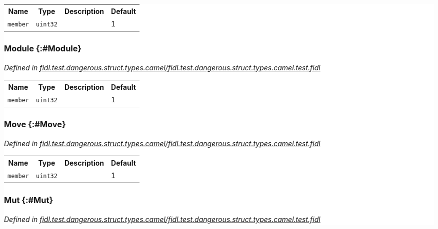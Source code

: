 



<table>
    <tr><th>Name</th><th>Type</th><th>Description</th><th>Default</th></tr><tr>
            <td><code>member</code></td>
            <td>
                <code>uint32</code>
            </td>
            <td></td>
            <td>1</td>
        </tr>
</table>

### Module {:#Module}
*Defined in [fidl.test.dangerous.struct.types.camel/fidl.test.dangerous.struct.types.camel.test.fidl](https://fuchsia.googlesource.com/fuchsia/+/master/garnet/tests/fidl-dangerous-identifiers/fidl/fidl.test.dangerous.struct.types.camel.test.fidl#112)*





<table>
    <tr><th>Name</th><th>Type</th><th>Description</th><th>Default</th></tr><tr>
            <td><code>member</code></td>
            <td>
                <code>uint32</code>
            </td>
            <td></td>
            <td>1</td>
        </tr>
</table>

### Move {:#Move}
*Defined in [fidl.test.dangerous.struct.types.camel/fidl.test.dangerous.struct.types.camel.test.fidl](https://fuchsia.googlesource.com/fuchsia/+/master/garnet/tests/fidl-dangerous-identifiers/fidl/fidl.test.dangerous.struct.types.camel.test.fidl#113)*





<table>
    <tr><th>Name</th><th>Type</th><th>Description</th><th>Default</th></tr><tr>
            <td><code>member</code></td>
            <td>
                <code>uint32</code>
            </td>
            <td></td>
            <td>1</td>
        </tr>
</table>

### Mut {:#Mut}
*Defined in [fidl.test.dangerous.struct.types.camel/fidl.test.dangerous.struct.types.camel.test.fidl](https://fuchsia.googlesource.com/fuchsia/+/master/garnet/tests/fidl-dangerous-identifiers/fidl/fidl.test.dangerous.struct.types.camel.test.fidl#114)*
